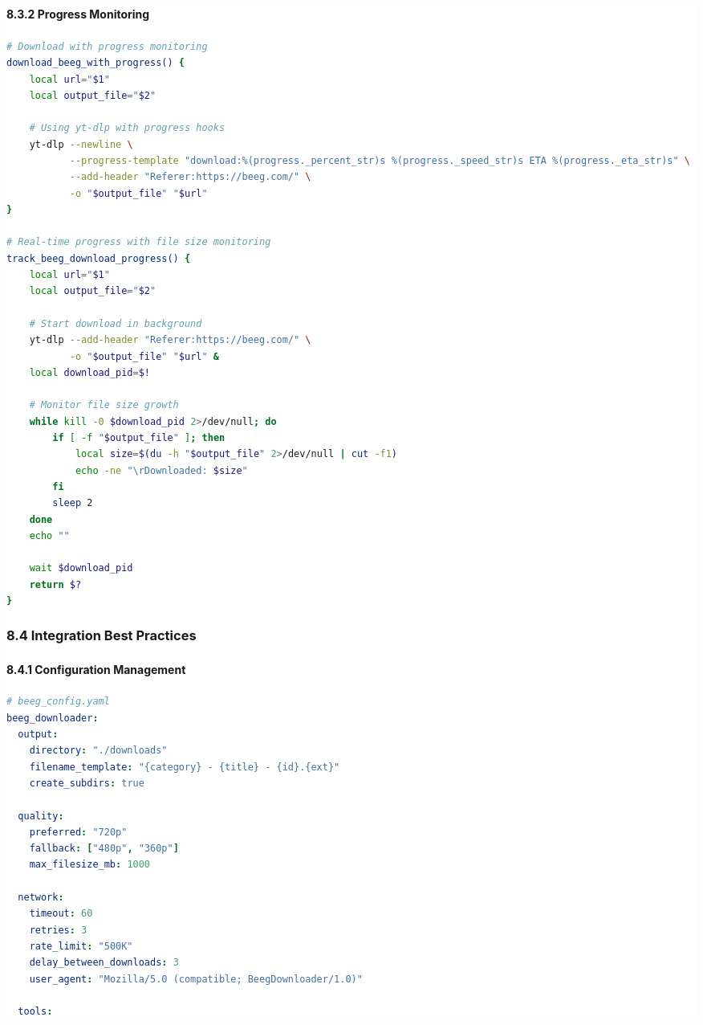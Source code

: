 #### 8.3.2 Progress Monitoring
```bash
# Download with progress monitoring
download_beeg_with_progress() {
    local url="$1"
    local output_file="$2"
    
    # Using yt-dlp with progress hooks
    yt-dlp --newline \
           --progress-template "download:%(progress._percent_str)s %(progress._speed_str)s ETA %(progress._eta_str)s" \
           --add-header "Referer:https://beeg.com/" \
           -o "$output_file" "$url"
}

# Real-time progress with file size monitoring
track_beeg_download_progress() {
    local url="$1"
    local output_file="$2"
    
    # Start download in background
    yt-dlp --add-header "Referer:https://beeg.com/" \
           -o "$output_file" "$url" &
    local download_pid=$!
    
    # Monitor file size growth
    while kill -0 $download_pid 2>/dev/null; do
        if [ -f "$output_file" ]; then
            local size=$(du -h "$output_file" 2>/dev/null | cut -f1)
            echo -ne "\rDownloaded: $size"
        fi
        sleep 2
    done
    echo ""
    
    wait $download_pid
    return $?
}
```

### 8.4 Integration Best Practices

#### 8.4.1 Configuration Management
```yaml
# beeg_config.yaml
beeg_downloader:
  output:
    directory: "./downloads"
    filename_template: "{category} - {title} - {id}.{ext}"
    create_subdirs: true
  
  quality:
    preferred: "720p"
    fallback: ["480p", "360p"]
    max_filesize_mb: 1000
  
  network:
    timeout: 60
    retries: 3
    rate_limit: "500K"
    delay_between_downloads: 3
    user_agent: "Mozilla/5.0 (compatible; BeegDownloader/1.0)"
  
  tools:
```